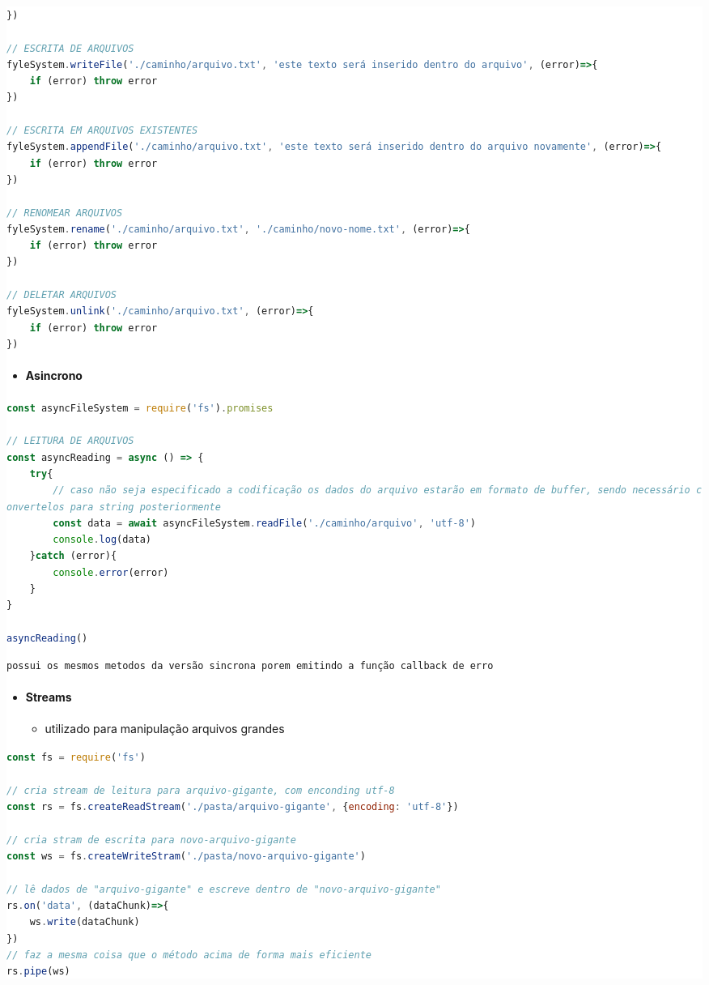 ```javascript
})

// ESCRITA DE ARQUIVOS
fyleSystem.writeFile('./caminho/arquivo.txt', 'este texto será inserido dentro do arquivo', (error)=>{
    if (error) throw error
})

// ESCRITA EM ARQUIVOS EXISTENTES
fyleSystem.appendFile('./caminho/arquivo.txt', 'este texto será inserido dentro do arquivo novamente', (error)=>{
    if (error) throw error
})

// RENOMEAR ARQUIVOS
fyleSystem.rename('./caminho/arquivo.txt', './caminho/novo-nome.txt', (error)=>{
    if (error) throw error
})

// DELETAR ARQUIVOS
fyleSystem.unlink('./caminho/arquivo.txt', (error)=>{
    if (error) throw error
})
```

- #### Asincrono

```javascript
const asyncFileSystem = require('fs').promises

// LEITURA DE ARQUIVOS
const asyncReading = async () => {
    try{
        // caso não seja especificado a codificação os dados do arquivo estarão em formato de buffer, sendo necessário convertelos para string posteriormente
        const data = await asyncFileSystem.readFile('./caminho/arquivo', 'utf-8')
        console.log(data)
    }catch (error){
        console.error(error)
    }
}

asyncReading()
```
    possui os mesmos metodos da versão sincrona porem emitindo a função callback de erro 

- #### Streams
    - utilizado para manipulação arquivos grandes 
```javascript
const fs = require('fs')

// cria stream de leitura para arquivo-gigante, com enconding utf-8
const rs = fs.createReadStream('./pasta/arquivo-gigante', {encoding: 'utf-8'})

// cria stram de escrita para novo-arquivo-gigante
const ws = fs.createWriteStram('./pasta/novo-arquivo-gigante')

// lê dados de "arquivo-gigante" e escreve dentro de "novo-arquivo-gigante"
rs.on('data', (dataChunk)=>{
    ws.write(dataChunk)
})
// faz a mesma coisa que o método acima de forma mais eficiente
rs.pipe(ws) 
```
